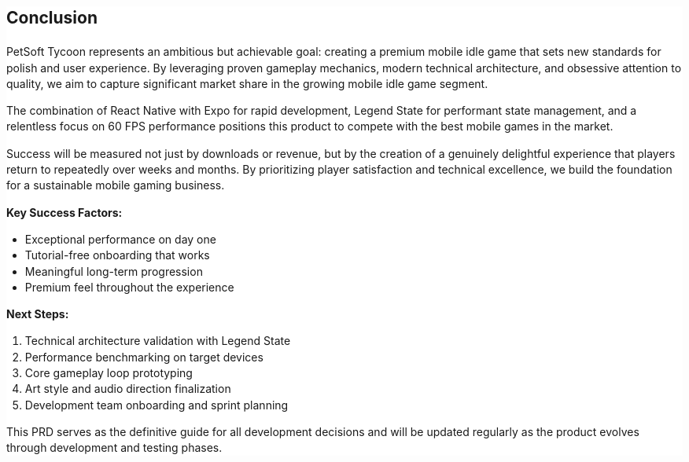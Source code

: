 
## Conclusion

PetSoft Tycoon represents an ambitious but achievable goal: creating a premium mobile idle game that sets new standards for polish and user experience. By leveraging proven gameplay mechanics, modern technical architecture, and obsessive attention to quality, we aim to capture significant market share in the growing mobile idle game segment.

The combination of React Native with Expo for rapid development, Legend State for performant state management, and a relentless focus on 60 FPS performance positions this product to compete with the best mobile games in the market.

Success will be measured not just by downloads or revenue, but by the creation of a genuinely delightful experience that players return to repeatedly over weeks and months. By prioritizing player satisfaction and technical excellence, we build the foundation for a sustainable mobile gaming business.

**Key Success Factors:**
- Exceptional performance on day one
- Tutorial-free onboarding that works
- Meaningful long-term progression
- Premium feel throughout the experience

**Next Steps:**
1. Technical architecture validation with Legend State
2. Performance benchmarking on target devices  
3. Core gameplay loop prototyping
4. Art style and audio direction finalization
5. Development team onboarding and sprint planning

This PRD serves as the definitive guide for all development decisions and will be updated regularly as the product evolves through development and testing phases.